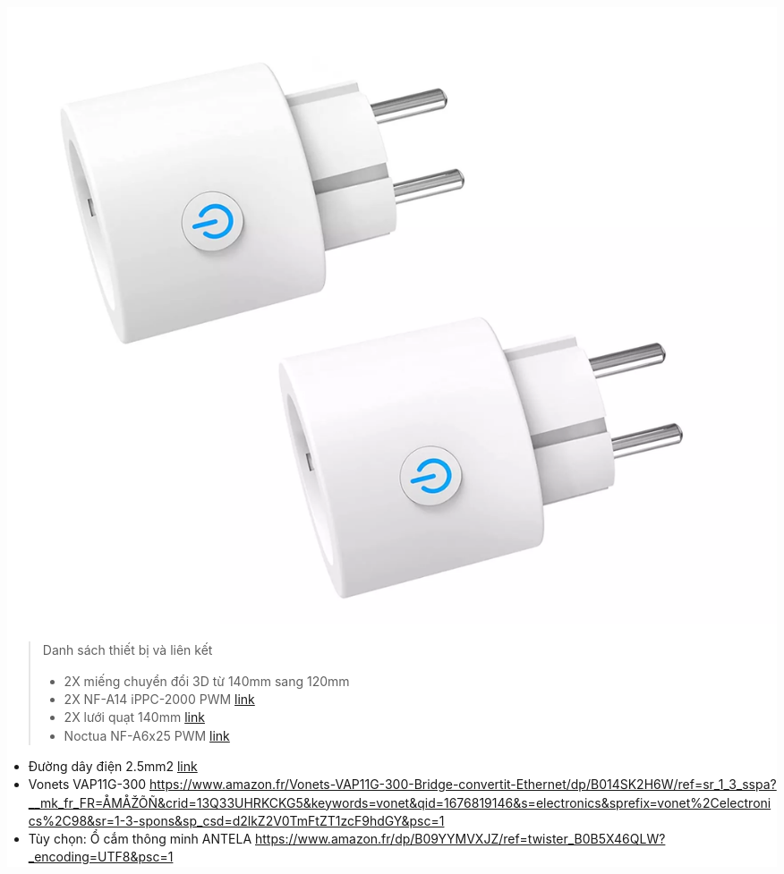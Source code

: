 ![image](assets/piece/8.webp)

> Danh sách thiết bị và liên kết
>
> - 2X miếng chuyển đổi 3D từ 140mm sang 120mm
> - 2X NF-A14 iPPC-2000 PWM [link](https://www.amazon.fr/Noctua-nf-polarized-A14-industrialppc-PWM-2000/dp/B00KESSUDW/ref=sr_1_2?__mk_fr_FR=ÅMÅŽÕÑ&crid=JCNLC31F3ECM&keywords=NF-A14+iPPC-2000+PWM&qid=1676819936&sprefix=nf-a14+ippc-2000+pwm%2Caps%2C114&sr=8-2)
> - 2X lưới quạt 140mm [link](https://www.amazon.fr/dp/B06XD4FTSQ?psc=1&ref=ppx_yo2ov_dt_b_product_details)
> - Noctua NF-A6x25 PWM [link](https://www.amazon.fr/Noctua-nf-a6-25-PWM-Ventilateur-Marron/dp/B00VXTANZ4/ref=sr_1_1_sspa?__mk_fr_FR=ÅMÅŽÕÑ&crid=3T313ABZA5EDE&keywords=Noctua+NF-A6x25+PWM&qid=1676819329&sprefix=noctua+nf-a6x25+pwm%2Caps%2C71&sr=8-1-spons&sp_csd=d2lkZ2V0TmFtZT1zcF9hdGY&psc=1&smid=A38F5RZ72I2JQ)
- Đường dây điện 2.5mm2 [link](https://www.amazon.fr/Legrand-LEG98433-Borne-raccordement-Nylbloc/dp/B00BBHXLYS/ref=sr_1_3?__mk_fr_FR=ÅMÅŽÕÑ&crid=25IRJD7A0YN2A&keywords=sucre%2Belectrique%2B2mm2&qid=1676820815&sprefix=sucre%2Belectrique%2B2mm2%2Caps%2C84&sr=8-3&th=1)
- Vonets VAP11G-300 https://www.amazon.fr/Vonets-VAP11G-300-Bridge-convertit-Ethernet/dp/B014SK2H6W/ref=sr_1_3_sspa?__mk_fr_FR=ÅMÅŽÕÑ&crid=13Q33UHRKCKG5&keywords=vonet&qid=1676819146&s=electronics&sprefix=vonet%2Celectronics%2C98&sr=1-3-spons&sp_csd=d2lkZ2V0TmFtZT1zcF9hdGY&psc=1
- Tùy chọn: Ổ cắm thông minh ANTELA https://www.amazon.fr/dp/B09YYMVXJZ/ref=twister_B0B5X46QLW?_encoding=UTF8&psc=1
